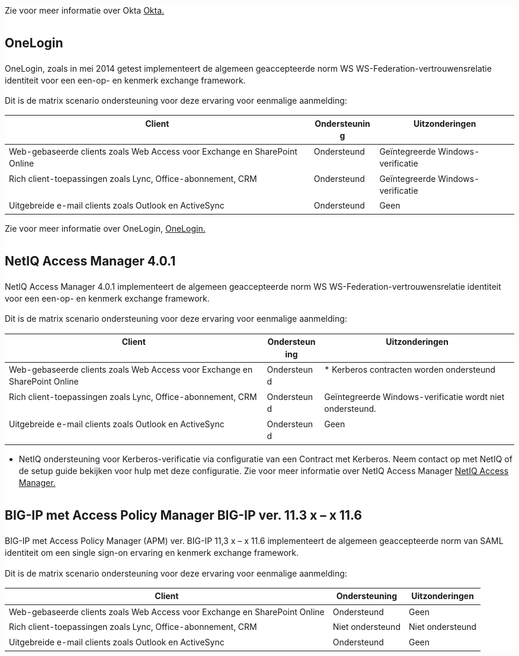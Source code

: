 Zie voor meer informatie over Okta [Okta.](https://www.okta.com/)
 
## <a name="onelogin"></a>OneLogin 
OneLogin, zoals in mei 2014 getest implementeert de algemeen geaccepteerde norm WS WS-Federation-vertrouwensrelatie identiteit voor een een-op- en kenmerk exchange framework.

Dit is de matrix scenario ondersteuning voor deze ervaring voor eenmalige aanmelding: 

| Client |Ondersteuning  |Uitzonderingen|
| --------- | --------- |--------- |
| Web-gebaseerde clients zoals Web Access voor Exchange en SharePoint Online | Ondersteund |Geïntegreerde Windows-verificatie|
| Rich client-toepassingen zoals Lync, Office-abonnement, CRM |  Ondersteund |Geïntegreerde Windows-verificatie|
| Uitgebreide e-mail clients zoals Outlook en ActiveSync |  Ondersteund |Geen|

Zie voor meer informatie over OneLogin, [OneLogin.](https://www.onelogin.com/)

## <a name="netiq-access-manager-401"></a>NetIQ Access Manager 4.0.1 
NetIQ Access Manager 4.0.1 implementeert de algemeen geaccepteerde norm WS WS-Federation-vertrouwensrelatie identiteit voor een een-op- en kenmerk exchange framework.

Dit is de matrix scenario ondersteuning voor deze ervaring voor eenmalige aanmelding:

| Client |Ondersteuning  |Uitzonderingen|
| --------- | --------- |--------- |
| Web-gebaseerde clients zoals Web Access voor Exchange en SharePoint Online | Ondersteund |* Kerberos contracten worden ondersteund|
| Rich client-toepassingen zoals Lync, Office-abonnement, CRM |  Ondersteund |Geïntegreerde Windows-verificatie wordt niet ondersteund.|
| Uitgebreide e-mail clients zoals Outlook en ActiveSync |  Ondersteund |Geen|

* NetIQ ondersteuning voor Kerberos-verificatie via configuratie van een Contract met Kerberos.  Neem contact op met NetIQ of de setup guide bekijken voor hulp met deze configuratie. Zie voor meer informatie over NetIQ Access Manager [NetIQ Access Manager.](https://www.netiq.com/documentation/netiqaccessmanager4/identityserverhelp/data/b12iqp0m.html)

## <a name="big-ip-with-access-policy-manager-big-ip-ver-113x--116x"></a>BIG-IP met Access Policy Manager BIG-IP ver. 11.3 x – x 11.6 
BIG-IP met Access Policy Manager (APM) ver. BIG-IP 11,3 x – x 11.6 implementeert de algemeen geaccepteerde norm van SAML identiteit om een single sign-on ervaring en kenmerk exchange framework.

Dit is de matrix scenario ondersteuning voor deze ervaring voor eenmalige aanmelding: 

| Client |Ondersteuning  |Uitzonderingen|
| --------- | --------- |--------- |
| Web-gebaseerde clients zoals Web Access voor Exchange en SharePoint Online | Ondersteund |Geen|
| Rich client-toepassingen zoals Lync, Office-abonnement, CRM |  Niet ondersteund |Niet ondersteund|
| Uitgebreide e-mail clients zoals Outlook en ActiveSync |  Ondersteund |Geen|
